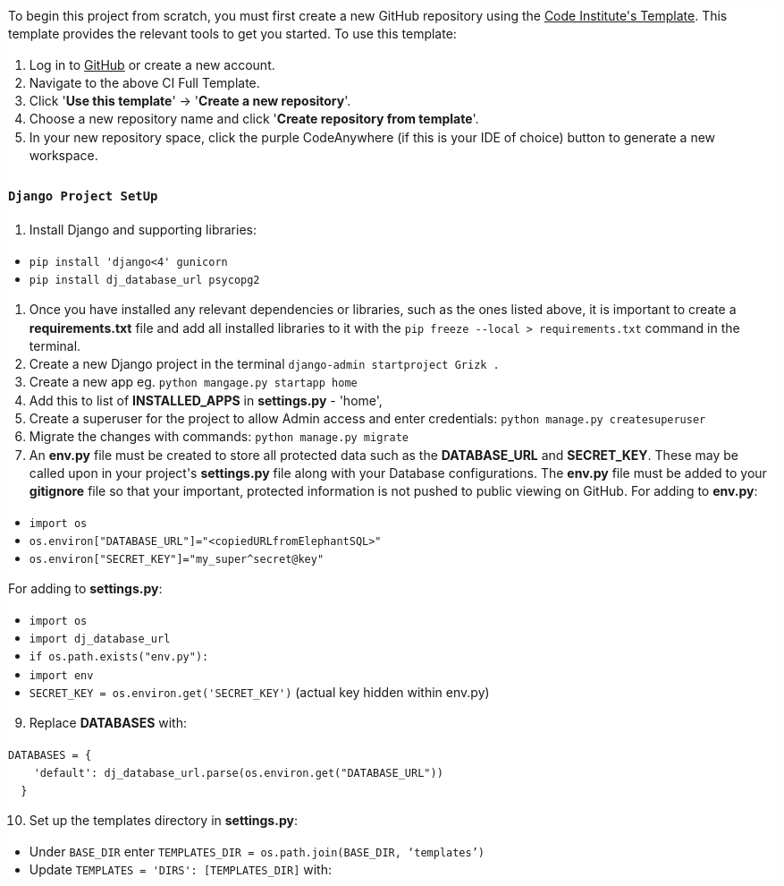 To begin this project from scratch, you must first create a new GitHub repository using the [Code Institute's Template](https://github.com/Code-Institute-Org/ci-full-template). This template provides the relevant tools to get you started. To use this template:

1. Log in to [GitHub](https://github.com/) or create a new account.
2. Navigate to the above CI Full Template.
3. Click '**Use this template**' -> '**Create a new repository**'.
4. Choose a new repository name and click '**Create repository from template**'.
5. In your new repository space, click the purple CodeAnywhere (if this is your IDE of choice) button to generate a new workspace.

### `Django Project SetUp`

1. Install Django and supporting libraries:

- ```pip install 'django<4' gunicorn```
- ```pip install dj_database_url psycopg2``` 
  
1. Once you have installed any relevant dependencies or libraries, such as the ones listed above, it is important to create a **requirements.txt** file and add all installed libraries to it with the ```pip freeze --local > requirements.txt``` command in the terminal.  
2. Create a new Django project in the terminal ```django-admin startproject Grizk .```
3. Create a new app eg. ```python mangage.py startapp home```
5. Add this to list of **INSTALLED_APPS** in **settings.py** - 'home',
6. Create a superuser for the project to allow Admin access and enter credentials: ```python manage.py createsuperuser```
7. Migrate the changes with commands: ```python manage.py migrate```
8. An **env.py** file must be created to store all protected data such as the **DATABASE_URL** and **SECRET_KEY**. These may be called upon in your project's **settings.py** file along with your Database configurations. The **env.py** file must be added to your **gitignore** file so that your important, protected information is not pushed to public viewing on GitHub. For adding to **env.py**:

- ```import os```
- ```os.environ["DATABASE_URL"]="<copiedURLfromElephantSQL>"```
- ```os.environ["SECRET_KEY"]="my_super^secret@key"```
  
For adding to **settings.py**:

- ```import os```
- ```import dj_database_url```
- ```if os.path.exists("env.py"):```
- ```import env```
- ```SECRET_KEY = os.environ.get('SECRET_KEY')``` (actual key hidden within env.py)  

9. Replace **DATABASES** with:

```
DATABASES = {
    'default': dj_database_url.parse(os.environ.get("DATABASE_URL"))
  }
```

10. Set up the templates directory in **settings.py**:

- Under ``BASE_DIR`` enter ``TEMPLATES_DIR = os.path.join(BASE_DIR, ‘templates’)``
- Update ``TEMPLATES = 'DIRS': [TEMPLATES_DIR]`` with:
